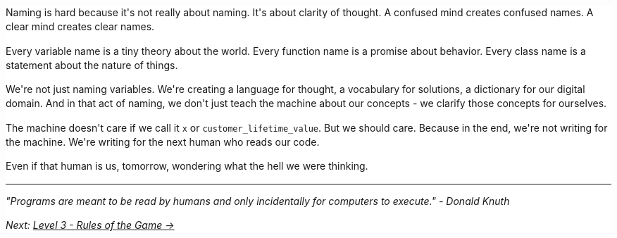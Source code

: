 Naming is hard because it's not really about naming. It's about clarity of thought. A confused mind creates confused names. A clear mind creates clear names.

Every variable name is a tiny theory about the world. Every function name is a promise about behavior. Every class name is a statement about the nature of things.

We're not just naming variables. We're creating a language for thought, a vocabulary for solutions, a dictionary for our digital domain. And in that act of naming, we don't just teach the machine about our concepts - we clarify those concepts for ourselves.

The machine doesn't care if we call it `x` or `customer_lifetime_value`. But we should care. Because in the end, we're not writing for the machine. We're writing for the next human who reads our code.

Even if that human is us, tomorrow, wondering what the hell we were thinking.

---

*"Programs are meant to be read by humans and only incidentally for computers to execute." - Donald Knuth*

*Next: [Level 3 - Rules of the Game →](L3_Rules_of_the_Game.md)*